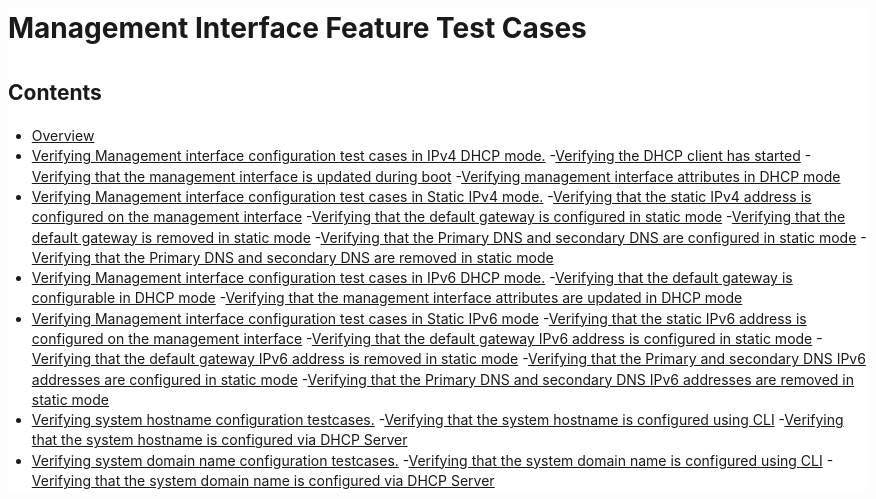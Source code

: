 # Management Interface Feature Test Cases

## Contents
- [Overview](#overview)
- [Verifying Management interface configuration test cases in IPv4 DHCP mode.](#verifying-management-interface-configuration-test-cases-in-ipv4-dhcp-mode.)
  -[Verifying the DHCP client has started](#verifying-the-dhcp-client-has-started)
  -[Verifying that the management interface is updated during boot](#verifying-that-the-management-interface-is-updated-during-boot)
  -[Verifying management interface attributes in DHCP mode](#verifying-management-interface-attributes-in-dhcp-mode)
- [Verifying Management interface configuration test cases in Static IPv4 mode.](#verifying-management-interface-configuration-test-cases-in-static-ipv4-mode.)
  -[Verifying that the static IPv4 address is configured on the management interface](#verifying-that-the-static-ipv4-address-is-configured-on-the-management-interface)
  -[Verifying that the default gateway is configured in static mode](#verifying-that-the-default-gateway-is-configured-in-static-mode)
  -[Verifying that the default gateway is removed in static mode](#verifying-that-the-default-gateway-is-removed-in-static-mode)
  -[Verifying that the Primary DNS and secondary DNS are configured in static mode](#verifying-that-the-primary-dns-and-secondary-dns-are-configured-in-static-mode)
  -[Verifying that the Primary DNS and secondary DNS are removed in static mode](#verifying-that-the-primary-dns-and-secondary-dns-are-removed-in-static-mode)
- [Verifying Management interface configuration test cases in IPv6 DHCP mode.](#verifying-management-interface-configuration-test-cases-in-ipv6-dhcp-mode.)
  -[Verifying that the default gateway is configurable in DHCP mode](#verifying-that-the-default-gateway-is-configurable-in-dhcp-mode)
  -[Verifying that the management interface attributes are updated in DHCP mode](#verifying-that-the-management-interface-attributes-are-updated-in-dhcp-mode)
- [Verifying Management interface configuration test cases in Static IPv6 mode](#verifying-management-interface-configuration-test-cases-in-static-ipv6-mode.)
  -[Verifying that the static IPv6 address is configured on the management interface](verifying-that-the-static-ipv6-address-is-configured-on-the-management-interface)
  -[Verifying that the default gateway IPv6 address is configured in static mode](#verifying-that-the-default-gateway-ipv6-address-is-configured-in-static-mode)
  -[Verifying that the default gateway IPv6 address is removed in static mode](#verifying-that-the-default-gateway-ipv6-address-is-removed-in-static-mode)
  -[Verifying that the Primary and secondary DNS IPv6 addresses are configured in static mode](#verifying-that-the-primary-and-secondary-dns-ipv6-addresses-are-configured-in-static-mode)
  -[Verifying that the Primary DNS and secondary DNS IPv6 addresses are removed in static mode](#verifying-that-the-primary-dns-and-secondary-dns-ipv6-addresses-are-removed-in-static-mode)
- [Verifying system hostname configuration testcases.](#verifying-system-hostname-configuration-testcases.)
  -[Verifying that the system hostname is configured using CLI](#verifying-that-the-system-hostname-is-configured-using-cli)
  -[Verifying that the system hostname is configured via DHCP Server](#verifying-that-the-system-hostname-is-configured-via-dhcp-server)
- [Verifying system domain name configuration testcases.](#verifying-system-domain-name-configuration-testcases.)
  -[Verifying that the system domain name is configured using CLI](#verifying-that-the-system-domain-name-is-configured-using-cli)
  -[Verifying that the system domain name is configured via DHCP Server](#verifying-that-the-system-domain-name-is-configured-via-dhcp-server)
